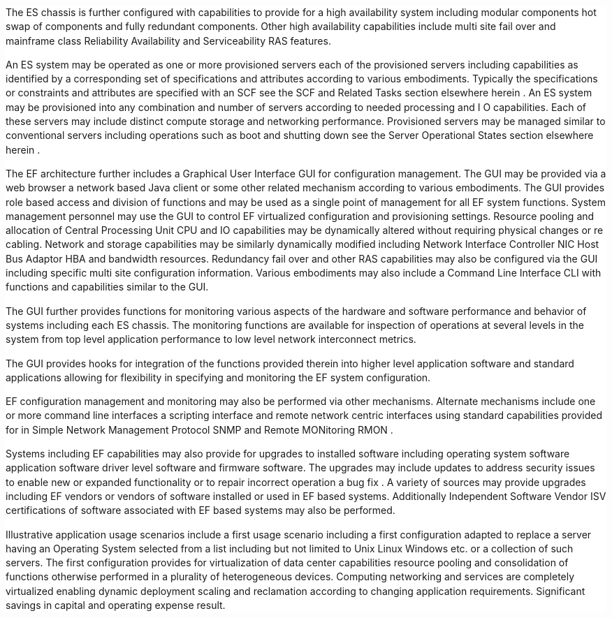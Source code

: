 The ES chassis is further configured with capabilities to provide for a high availability system including modular components hot swap of components and fully redundant components. Other high availability capabilities include multi site fail over and mainframe class Reliability Availability and Serviceability RAS features.

An ES system may be operated as one or more provisioned servers each of the provisioned servers including capabilities as identified by a corresponding set of specifications and attributes according to various embodiments. Typically the specifications or constraints and attributes are specified with an SCF see the SCF and Related Tasks section elsewhere herein . An ES system may be provisioned into any combination and number of servers according to needed processing and I O capabilities. Each of these servers may include distinct compute storage and networking performance. Provisioned servers may be managed similar to conventional servers including operations such as boot and shutting down see the Server Operational States section elsewhere herein .

The EF architecture further includes a Graphical User Interface GUI for configuration management. The GUI may be provided via a web browser a network based Java client or some other related mechanism according to various embodiments. The GUI provides role based access and division of functions and may be used as a single point of management for all EF system functions. System management personnel may use the GUI to control EF virtualized configuration and provisioning settings. Resource pooling and allocation of Central Processing Unit CPU and IO capabilities may be dynamically altered without requiring physical changes or re cabling. Network and storage capabilities may be similarly dynamically modified including Network Interface Controller NIC Host Bus Adaptor HBA and bandwidth resources. Redundancy fail over and other RAS capabilities may also be configured via the GUI including specific multi site configuration information. Various embodiments may also include a Command Line Interface CLI with functions and capabilities similar to the GUI.

The GUI further provides functions for monitoring various aspects of the hardware and software performance and behavior of systems including each ES chassis. The monitoring functions are available for inspection of operations at several levels in the system from top level application performance to low level network interconnect metrics.

The GUI provides hooks for integration of the functions provided therein into higher level application software and standard applications allowing for flexibility in specifying and monitoring the EF system configuration.

EF configuration management and monitoring may also be performed via other mechanisms. Alternate mechanisms include one or more command line interfaces a scripting interface and remote network centric interfaces using standard capabilities provided for in Simple Network Management Protocol SNMP and Remote MONitoring RMON .

Systems including EF capabilities may also provide for upgrades to installed software including operating system software application software driver level software and firmware software. The upgrades may include updates to address security issues to enable new or expanded functionality or to repair incorrect operation a bug fix . A variety of sources may provide upgrades including EF vendors or vendors of software installed or used in EF based systems. Additionally Independent Software Vendor ISV certifications of software associated with EF based systems may also be performed.

Illustrative application usage scenarios include a first usage scenario including a first configuration adapted to replace a server having an Operating System selected from a list including but not limited to Unix Linux Windows etc. or a collection of such servers. The first configuration provides for virtualization of data center capabilities resource pooling and consolidation of functions otherwise performed in a plurality of heterogeneous devices. Computing networking and services are completely virtualized enabling dynamic deployment scaling and reclamation according to changing application requirements. Significant savings in capital and operating expense result.
